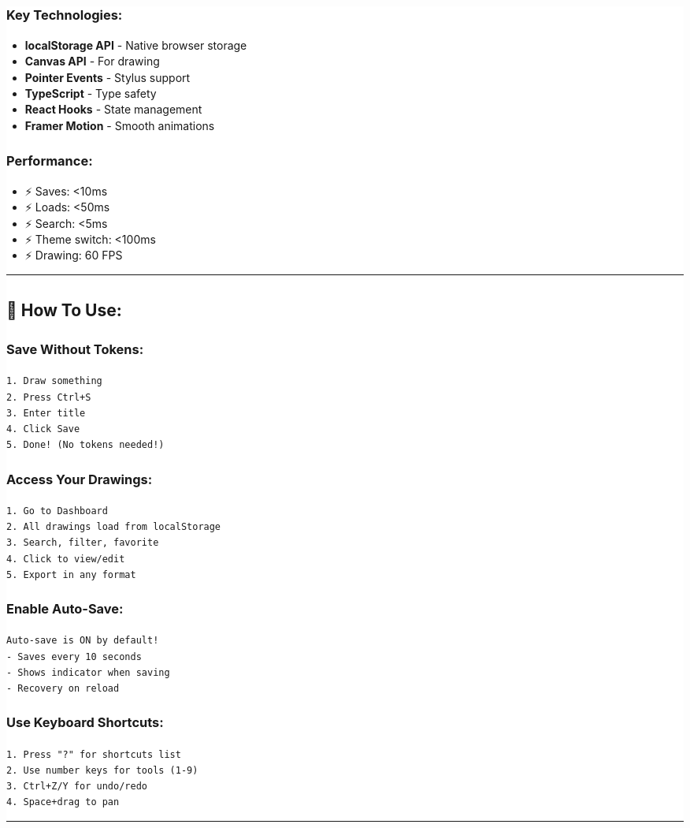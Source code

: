 ### Key Technologies:
- **localStorage API** - Native browser storage
- **Canvas API** - For drawing
- **Pointer Events** - Stylus support
- **TypeScript** - Type safety
- **React Hooks** - State management
- **Framer Motion** - Smooth animations

### Performance:
- ⚡ Saves: <10ms
- ⚡ Loads: <50ms
- ⚡ Search: <5ms
- ⚡ Theme switch: <100ms
- ⚡ Drawing: 60 FPS

---

## 🚀 How To Use:

### Save Without Tokens:
```
1. Draw something
2. Press Ctrl+S
3. Enter title
4. Click Save
5. Done! (No tokens needed!)
```

### Access Your Drawings:
```
1. Go to Dashboard
2. All drawings load from localStorage
3. Search, filter, favorite
4. Click to view/edit
5. Export in any format
```

### Enable Auto-Save:
```
Auto-save is ON by default!
- Saves every 10 seconds
- Shows indicator when saving
- Recovery on reload
```

### Use Keyboard Shortcuts:
```
1. Press "?" for shortcuts list
2. Use number keys for tools (1-9)
3. Ctrl+Z/Y for undo/redo
4. Space+drag to pan
```

---